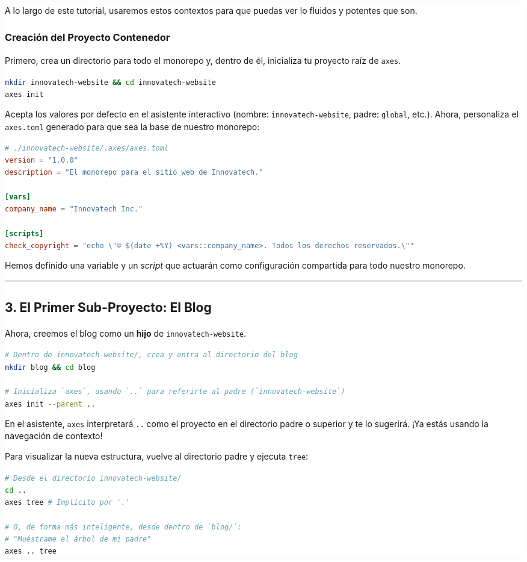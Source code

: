 A lo largo de este tutorial, usaremos estos contextos para que puedas ver lo fluidos y potentes que son.

### Creación del Proyecto Contenedor

Primero, crea un directorio para todo el monorepo y, dentro de él, inicializa tu proyecto raíz de `axes`.

```sh
mkdir innovatech-website && cd innovatech-website
axes init
```

Acepta los valores por defecto en el asistente interactivo (nombre: `innovatech-website`, padre: `global`, etc.). Ahora, personaliza el `axes.toml` generado para que sea la base de nuestro monorepo:

```toml
# ./innovatech-website/.axes/axes.toml
version = "1.0.0"
description = "El monorepo para el sitio web de Innovatech."

[vars]
company_name = "Innovatech Inc."

[scripts]
check_copyright = "echo \"© $(date +%Y) <vars::company_name>. Todos los derechos reservados.\""
```

Hemos definido una variable y un *script* que actuarán como configuración compartida para todo nuestro monorepo.

---

## 3. El Primer Sub-Proyecto: El Blog

Ahora, creemos el blog como un **hijo** de `innovatech-website`.

```sh
# Dentro de innovatech-website/, crea y entra al directorio del blog
mkdir blog && cd blog

# Inicializa `axes`, usando `..` para referirte al padre (`innovatech-website`)
axes init --parent ..
```

En el asistente, `axes` interpretará `..` como el proyecto en el directorio padre o superior y te lo sugerirá. ¡Ya estás usando la navegación de contexto!

Para visualizar la nueva estructura, vuelve al directorio padre y ejecuta `tree`:

```sh
# Desde el directorio innovatech-website/
cd ..
axes tree # Implícito por '.'

# O, de forma más inteligente, desde dentro de `blog/`:
# "Muéstrame el árbol de mi padre"
axes .. tree
```
